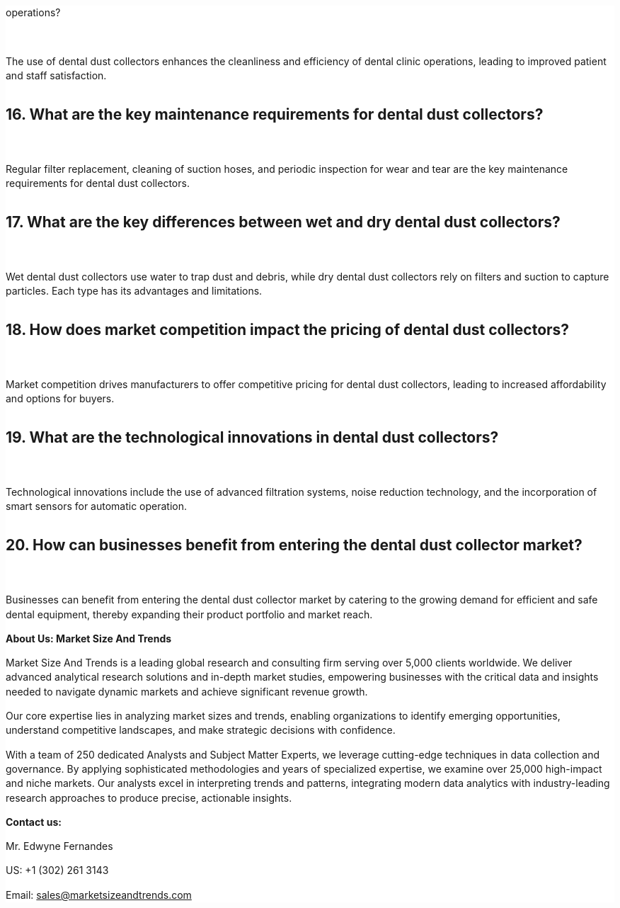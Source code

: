 operations?</h2><p>&nbsp;</p><p>The use of dental dust collectors enhances the cleanliness and efficiency of dental clinic operations, leading to improved patient and staff satisfaction.</p><h2>16. What are the key maintenance requirements for dental dust collectors?</h2><p>&nbsp;</p><p>Regular filter replacement, cleaning of suction hoses, and periodic inspection for wear and tear are the key maintenance requirements for dental dust collectors.</p><h2>17. What are the key differences between wet and dry dental dust collectors?</h2><p>&nbsp;</p><p>Wet dental dust collectors use water to trap dust and debris, while dry dental dust collectors rely on filters and suction to capture particles. Each type has its advantages and limitations.</p><h2>18. How does market competition impact the pricing of dental dust collectors?</h2><p>&nbsp;</p><p>Market competition drives manufacturers to offer competitive pricing for dental dust collectors, leading to increased affordability and options for buyers.</p><h2>19. What are the technological innovations in dental dust collectors?</h2><p>&nbsp;</p><p>Technological innovations include the use of advanced filtration systems, noise reduction technology, and the incorporation of smart sensors for automatic operation.</p><h2>20. How can businesses benefit from entering the dental dust collector market?</h2><p>&nbsp;</p><p>Businesses can benefit from entering the dental dust collector market by catering to the growing demand for efficient and safe dental equipment, thereby expanding their product portfolio and market reach.</p></body></html></p><p><strong>About Us:&nbsp;Market Size And Trends</strong></p><p>Market Size And Trends&nbsp;is a leading global research and consulting firm serving over 5,000 clients worldwide. We deliver advanced analytical research solutions and in-depth market studies, empowering businesses with the critical data and insights needed to navigate dynamic markets and achieve significant revenue growth.</p><p>Our core expertise lies in analyzing market sizes and trends, enabling organizations to identify emerging opportunities, understand competitive landscapes, and make strategic decisions with confidence.</p><p>With a team of 250 dedicated Analysts and Subject Matter Experts, we leverage cutting-edge techniques in data collection and governance. By applying sophisticated methodologies and years of specialized expertise, we examine over 25,000 high-impact and niche markets. Our analysts excel in interpreting trends and patterns, integrating modern data analytics with industry-leading research approaches to produce precise, actionable insights.</p><p><strong>Contact us:</strong></p><p>Mr. Edwyne Fernandes</p><p>US: +1 (302) 261 3143</p><p>Email: <a href="mailto:sales@marketsizeandtrends.com">sales@marketsizeandtrends.com</a>&nbsp;</p>
